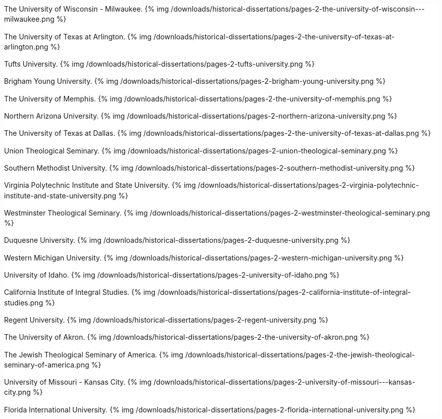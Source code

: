 The University of Wisconsin - Milwaukee.
{% img /downloads/historical-dissertations/pages-2-the-university-of-wisconsin---milwaukee.png %}

The University of Texas at Arlington.
{% img /downloads/historical-dissertations/pages-2-the-university-of-texas-at-arlington.png %}

Tufts University.
{% img /downloads/historical-dissertations/pages-2-tufts-university.png %}

Brigham Young University.
{% img /downloads/historical-dissertations/pages-2-brigham-young-university.png %}

The University of Memphis.
{% img /downloads/historical-dissertations/pages-2-the-university-of-memphis.png %}

Northern Arizona University.
{% img /downloads/historical-dissertations/pages-2-northern-arizona-university.png %}

The University of Texas at Dallas.
{% img /downloads/historical-dissertations/pages-2-the-university-of-texas-at-dallas.png %}

Union Theological Seminary.
{% img /downloads/historical-dissertations/pages-2-union-theological-seminary.png %}

Southern Methodist University.
{% img /downloads/historical-dissertations/pages-2-southern-methodist-university.png %}

Virginia Polytechnic Institute and State University.
{% img /downloads/historical-dissertations/pages-2-virginia-polytechnic-institute-and-state-university.png %}

Westminster Theological Seminary.
{% img /downloads/historical-dissertations/pages-2-westminster-theological-seminary.png %}

Duquesne University.
{% img /downloads/historical-dissertations/pages-2-duquesne-university.png %}

Western Michigan University.
{% img /downloads/historical-dissertations/pages-2-western-michigan-university.png %}

University of Idaho.
{% img /downloads/historical-dissertations/pages-2-university-of-idaho.png %}

California Institute of Integral Studies.
{% img /downloads/historical-dissertations/pages-2-california-institute-of-integral-studies.png %}

Regent University.
{% img /downloads/historical-dissertations/pages-2-regent-university.png %}

The University of Akron.
{% img /downloads/historical-dissertations/pages-2-the-university-of-akron.png %}

The Jewish Theological Seminary of America.
{% img /downloads/historical-dissertations/pages-2-the-jewish-theological-seminary-of-america.png %}

University of Missouri - Kansas City.
{% img /downloads/historical-dissertations/pages-2-university-of-missouri---kansas-city.png %}

Florida International University.
{% img /downloads/historical-dissertations/pages-2-florida-international-university.png %}

